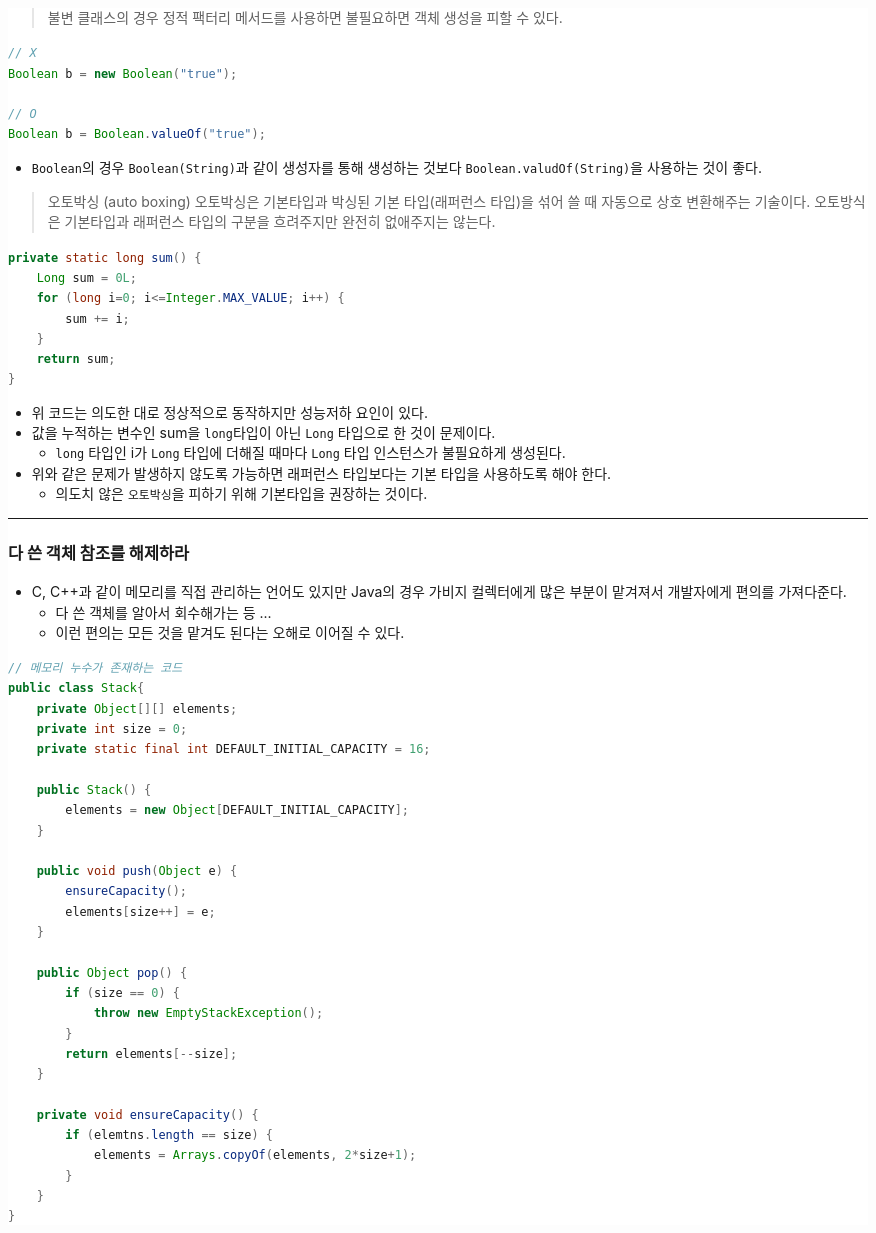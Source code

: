 > 불변 클래스의 경우 정적 팩터리 메서드를 사용하면 불필요하면 객체 생성을 피할 수 있다.

```java
// X
Boolean b = new Boolean("true");

// O
Boolean b = Boolean.valueOf("true");
```
- `Boolean`의 경우 `Boolean(String)`과 같이 생성자를 통해 생성하는 것보다 `Boolean.valudOf(String)`을 사용하는 것이 좋다.


> 오토박싱 (auto boxing)
오토박싱은 기본타입과 박싱된 기본 타입(래퍼런스 타입)을 섞어 쓸 때 자동으로 상호 변환해주는 기술이다.
오토방식은 기본타입과 래퍼런스 타입의 구분을 흐려주지만 완전히 없애주지는 않는다.

```java
private static long sum() {
	Long sum = 0L;
	for (long i=0; i<=Integer.MAX_VALUE; i++) {
		sum += i;
	}
	return sum;
}
```
- 위 코드는 의도한 대로 정상적으로 동작하지만 성능저하 요인이 있다.
- 값을 누적하는 변수인 sum을 `long`타입이 아닌 `Long` 타입으로 한 것이 문제이다.
  - `long` 타입인 i가 `Long` 타입에 더해질 때마다 `Long` 타입 인스턴스가 불필요하게 생성된다.
- 위와 같은 문제가 발생하지 않도록 가능하면 래퍼런스 타입보다는 기본 타입을 사용하도록 해야 한다.
  - 의도치 않은 `오토박싱`을 피하기 위해 기본타입을 권장하는 것이다.

***

### 다 쓴 객체 참조를 해제하라
- C, C++과 같이 메모리를 직접 관리하는 언어도 있지만 Java의 경우 가비지 컬렉터에게 많은 부분이 맡겨져서 개발자에게 편의를 가져다준다.    
  - 다 쓴 객체를 알아서 회수해가는 등 ...
  - 이런 편의는 모든 것을 맡겨도 된다는 오해로 이어질 수 있다.

```java
// 메모리 누수가 존재하는 코드
public class Stack{
	private Object[][] elements;
	private int size = 0;
	private static final int DEFAULT_INITIAL_CAPACITY = 16;

	public Stack() {
		elements = new Object[DEFAULT_INITIAL_CAPACITY];
	}

	public void push(Object e) {
		ensureCapacity();
		elements[size++] = e;
	}

	public Object pop() {
		if (size == 0) {
			throw new EmptyStackException();
		}
		return elements[--size];
	}

	private void ensureCapacity() {
		if (elemtns.length == size) {
			elements = Arrays.copyOf(elements, 2*size+1);
		}
	}
}
```